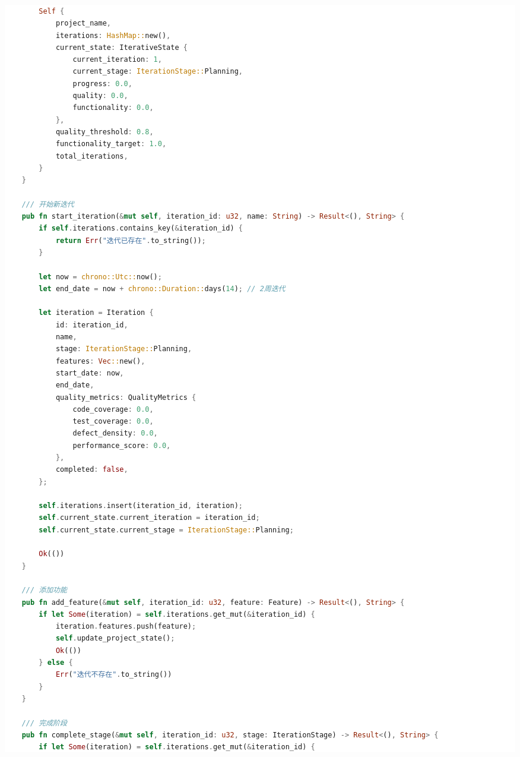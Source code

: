 ```rust
        Self {
            project_name,
            iterations: HashMap::new(),
            current_state: IterativeState {
                current_iteration: 1,
                current_stage: IterationStage::Planning,
                progress: 0.0,
                quality: 0.0,
                functionality: 0.0,
            },
            quality_threshold: 0.8,
            functionality_target: 1.0,
            total_iterations,
        }
    }

    /// 开始新迭代
    pub fn start_iteration(&mut self, iteration_id: u32, name: String) -> Result<(), String> {
        if self.iterations.contains_key(&iteration_id) {
            return Err("迭代已存在".to_string());
        }

        let now = chrono::Utc::now();
        let end_date = now + chrono::Duration::days(14); // 2周迭代

        let iteration = Iteration {
            id: iteration_id,
            name,
            stage: IterationStage::Planning,
            features: Vec::new(),
            start_date: now,
            end_date,
            quality_metrics: QualityMetrics {
                code_coverage: 0.0,
                test_coverage: 0.0,
                defect_density: 0.0,
                performance_score: 0.0,
            },
            completed: false,
        };

        self.iterations.insert(iteration_id, iteration);
        self.current_state.current_iteration = iteration_id;
        self.current_state.current_stage = IterationStage::Planning;

        Ok(())
    }

    /// 添加功能
    pub fn add_feature(&mut self, iteration_id: u32, feature: Feature) -> Result<(), String> {
        if let Some(iteration) = self.iterations.get_mut(&iteration_id) {
            iteration.features.push(feature);
            self.update_project_state();
            Ok(())
        } else {
            Err("迭代不存在".to_string())
        }
    }

    /// 完成阶段
    pub fn complete_stage(&mut self, iteration_id: u32, stage: IterationStage) -> Result<(), String> {
        if let Some(iteration) = self.iterations.get_mut(&iteration_id) {
```